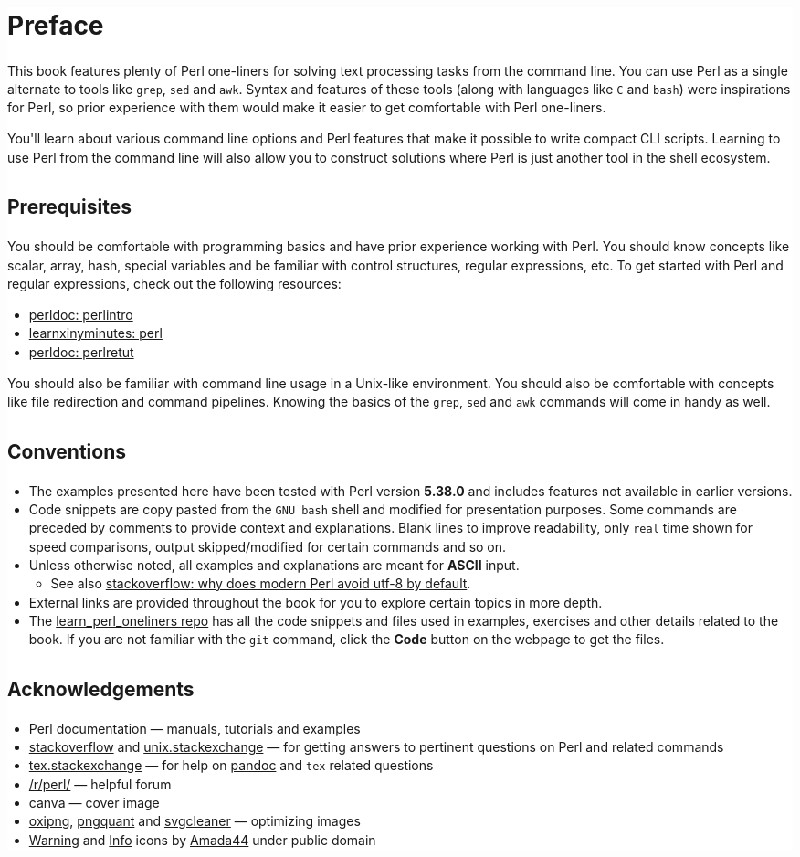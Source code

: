 # Preface

This book features plenty of Perl one-liners for solving text processing tasks from the command line. You can use Perl as a single alternate to tools like `grep`, `sed` and `awk`. Syntax and features of these tools (along with languages like `C` and `bash`) were inspirations for Perl, so prior experience with them would make it easier to get comfortable with Perl one-liners.

You'll learn about various command line options and Perl features that make it possible to write compact CLI scripts. Learning to use Perl from the command line will also allow you to construct solutions where Perl is just another tool in the shell ecosystem.

## Prerequisites

You should be comfortable with programming basics and have prior experience working with Perl. You should know concepts like scalar, array, hash, special variables and be familiar with control structures, regular expressions, etc. To get started with Perl and regular expressions, check out the following resources:

* [perldoc: perlintro](https://perldoc.perl.org/perlintro)
* [learnxinyminutes: perl](https://learnxinyminutes.com/docs/perl/)
* [perldoc: perlretut](https://perldoc.perl.org/perlretut)

You should also be familiar with command line usage in a Unix-like environment. You should also be comfortable with concepts like file redirection and command pipelines. Knowing the basics of the `grep`, `sed` and `awk` commands will come in handy as well.

## Conventions

* The examples presented here have been tested with Perl version **5.38.0** and includes features not available in earlier versions.
* Code snippets are copy pasted from the `GNU bash` shell and modified for presentation purposes. Some commands are preceded by comments to provide context and explanations. Blank lines to improve readability, only `real` time shown for speed comparisons, output skipped/modified for certain commands and so on.
* Unless otherwise noted, all examples and explanations are meant for **ASCII** input.
    * See also [stackoverflow: why does modern Perl avoid utf-8 by default](https://stackoverflow.com/q/6162484/4082052).
* External links are provided throughout the book for you to explore certain topics in more depth.
* The [learn_perl_oneliners repo](https://github.com/learnbyexample/learn_perl_oneliners) has all the code snippets and files used in examples, exercises and other details related to the book. If you are not familiar with the `git` command, click the **Code** button on the webpage to get the files.

## Acknowledgements

* [Perl documentation](https://perldoc.perl.org/) — manuals, tutorials and examples
* [stackoverflow](https://stackoverflow.com/) and [unix.stackexchange](https://unix.stackexchange.com/) — for getting answers to pertinent questions on Perl and related commands
* [tex.stackexchange](https://tex.stackexchange.com/) — for help on [pandoc](https://github.com/jgm/pandoc/) and `tex` related questions
* [/r/perl/](https://old.reddit.com/r/perl/) — helpful forum
* [canva](https://www.canva.com/) — cover image
* [oxipng](https://github.com/shssoichiro/oxipng), [pngquant](https://pngquant.org/) and [svgcleaner](https://github.com/RazrFalcon/svgcleaner) — optimizing images
* [Warning](https://commons.wikimedia.org/wiki/File:Warning_icon.svg) and [Info](https://commons.wikimedia.org/wiki/File:Info_icon_002.svg) icons by [Amada44](https://commons.wikimedia.org/wiki/User:Amada44) under public domain
